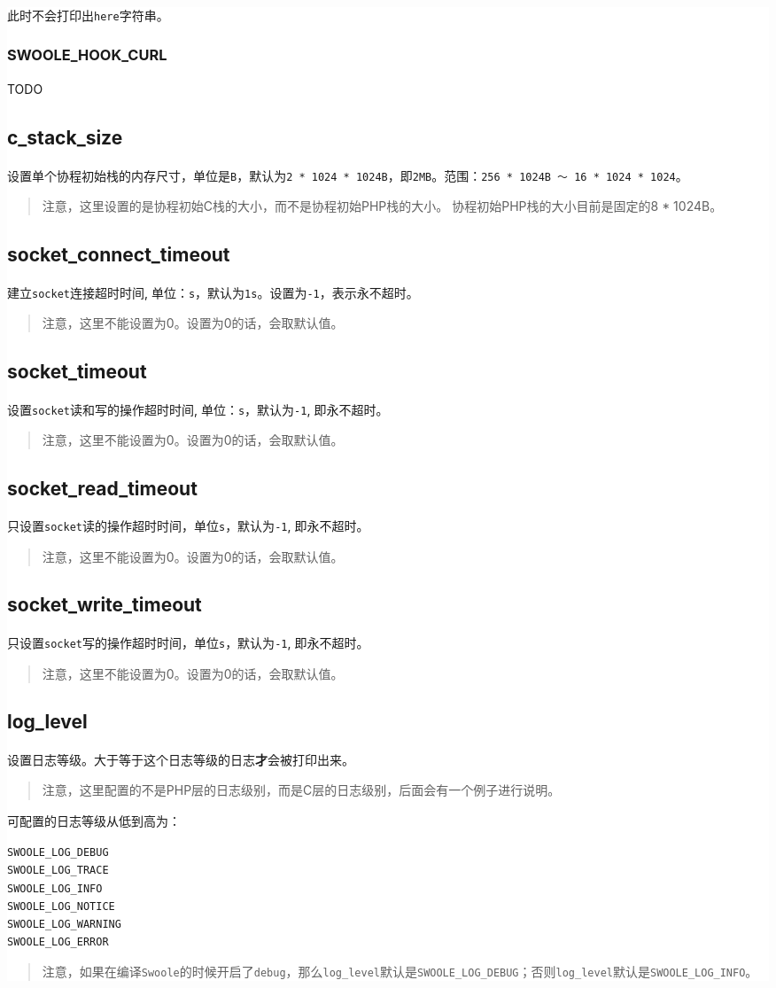 此时不会打印出`here`字符串。

### SWOOLE_HOOK_CURL

TODO

## c_stack_size

设置单个协程初始栈的内存尺寸，单位是`B`，默认为`2 * 1024 * 1024B`，即`2MB`。范围：`256 * 1024B ～ 16 * 1024 * 1024`。

> 注意，这里设置的是协程初始C栈的大小，而不是协程初始PHP栈的大小。
> 协程初始PHP栈的大小目前是固定的8 * 1024B。

## socket_connect_timeout

建立`socket`连接超时时间, 单位：`s`，默认为`1s`。设置为`-1`，表示永不超时。

> 注意，这里不能设置为0。设置为0的话，会取默认值。

## socket_timeout

设置`socket`读和写的操作超时时间, 单位：`s`，默认为`-1`, 即永不超时。

> 注意，这里不能设置为0。设置为0的话，会取默认值。

## socket_read_timeout

只设置`socket`读的操作超时时间，单位`s`，默认为`-1`, 即永不超时。

> 注意，这里不能设置为0。设置为0的话，会取默认值。

## socket_write_timeout

只设置`socket`写的操作超时时间，单位`s`，默认为`-1`, 即永不超时。

> 注意，这里不能设置为0。设置为0的话，会取默认值。

## log_level

设置日志等级。大于等于这个日志等级的日志**才**会被打印出来。

> 注意，这里配置的不是PHP层的日志级别，而是C层的日志级别，后面会有一个例子进行说明。

可配置的日志等级从低到高为：

```shell
SWOOLE_LOG_DEBUG
SWOOLE_LOG_TRACE
SWOOLE_LOG_INFO
SWOOLE_LOG_NOTICE
SWOOLE_LOG_WARNING
SWOOLE_LOG_ERROR
```

> 注意，如果在编译`Swoole`的时候开启了`debug`，那么`log_level`默认是`SWOOLE_LOG_DEBUG`；否则`log_level`默认是`SWOOLE_LOG_INFO`。
